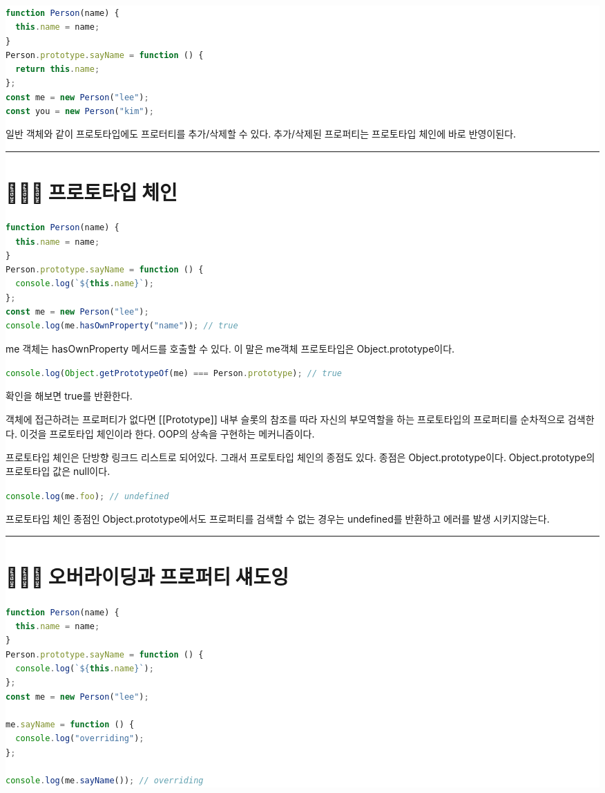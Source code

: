 ```jsx
function Person(name) {
  this.name = name;
}
Person.prototype.sayName = function () {
  return this.name;
};
const me = new Person("lee");
const you = new Person("kim");
```

일반 객체와 같이 프로토타입에도 프로터티를 추가/삭제할 수 있다. 추가/삭제된 프로퍼티는 프로토타입 체인에 바로 반영이된다.

---

# 🙋🏻‍♂️ 프로토타입 체인

```jsx
function Person(name) {
  this.name = name;
}
Person.prototype.sayName = function () {
  console.log(`${this.name}`);
};
const me = new Person("lee");
console.log(me.hasOwnProperty("name")); // true
```

me 객체는 hasOwnProperty 메서드를 호출할 수 있다. 이 말은 me객체 프로토타입은 Object.prototype이다.

```jsx
console.log(Object.getPrototypeOf(me) === Person.prototype); // true
```

확인을 해보면 true를 반환한다.

객체에 접근하려는 프로퍼티가 없다면 [[Prototype]] 내부 슬롯의 참조를 따라 자신의 부모역할을 하는 프로토타입의 프로퍼티를 순차적으로 검색한다. 이것을 프로토타입 체인이라 한다. OOP의 상속을 구현하는 메커니즘이다.

프로토타입 체인은 단방향 링크드 리스트로 되어있다. 그래서 프로토타입 체인의 종점도 있다. 종점은 Object.prototype이다. Object.prototype의 프로토타입 값은 null이다.

```jsx
console.log(me.foo); // undefined
```

프로토타입 체인 종점인 Object.prototype에서도 프로퍼티를 검색할 수 없는 경우는 undefined를 반환하고 에러를 발생 시키지않는다.

---

# 🙋🏻‍♂️ 오버라이딩과 프로퍼티 섀도잉

```jsx
function Person(name) {
  this.name = name;
}
Person.prototype.sayName = function () {
  console.log(`${this.name}`);
};
const me = new Person("lee");

me.sayName = function () {
  console.log("overriding");
};

console.log(me.sayName()); // overriding
```
